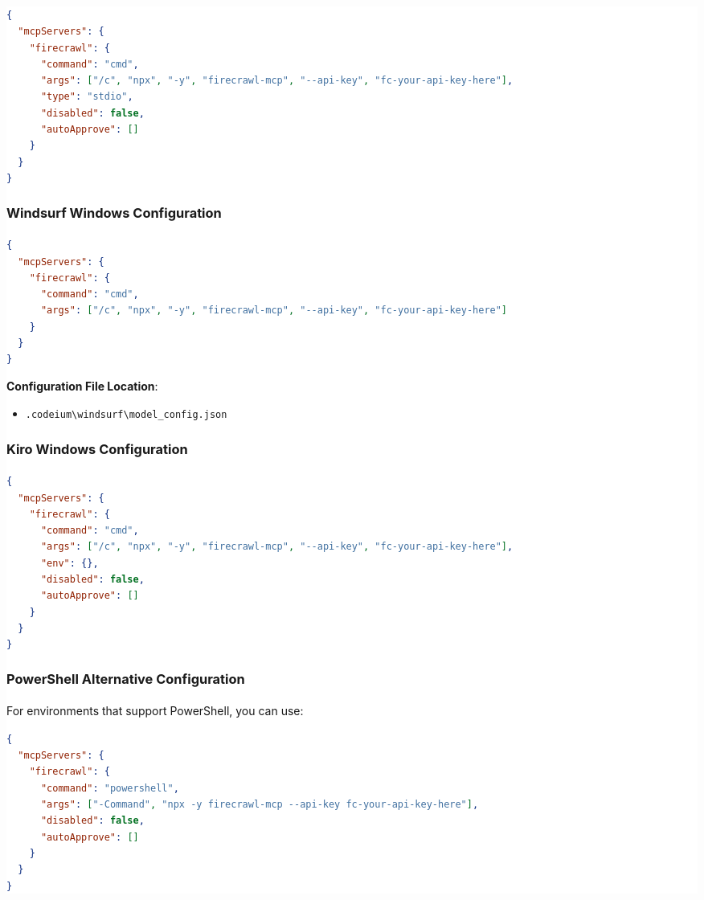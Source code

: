 ```json
{
  "mcpServers": {
    "firecrawl": {
      "command": "cmd",
      "args": ["/c", "npx", "-y", "firecrawl-mcp", "--api-key", "fc-your-api-key-here"],
      "type": "stdio",
      "disabled": false,
      "autoApprove": []
    }
  }
}
```

### Windsurf Windows Configuration

```json
{
  "mcpServers": {
    "firecrawl": {
      "command": "cmd",
      "args": ["/c", "npx", "-y", "firecrawl-mcp", "--api-key", "fc-your-api-key-here"]
    }
  }
}
```

**Configuration File Location**:
- `.codeium\windsurf\model_config.json`

### Kiro Windows Configuration

```json
{
  "mcpServers": {
    "firecrawl": {
      "command": "cmd",
      "args": ["/c", "npx", "-y", "firecrawl-mcp", "--api-key", "fc-your-api-key-here"],
      "env": {},
      "disabled": false,
      "autoApprove": []
    }
  }
}
```

### PowerShell Alternative Configuration

For environments that support PowerShell, you can use:

```json
{
  "mcpServers": {
    "firecrawl": {
      "command": "powershell",
      "args": ["-Command", "npx -y firecrawl-mcp --api-key fc-your-api-key-here"],
      "disabled": false,
      "autoApprove": []
    }
  }
}
```
